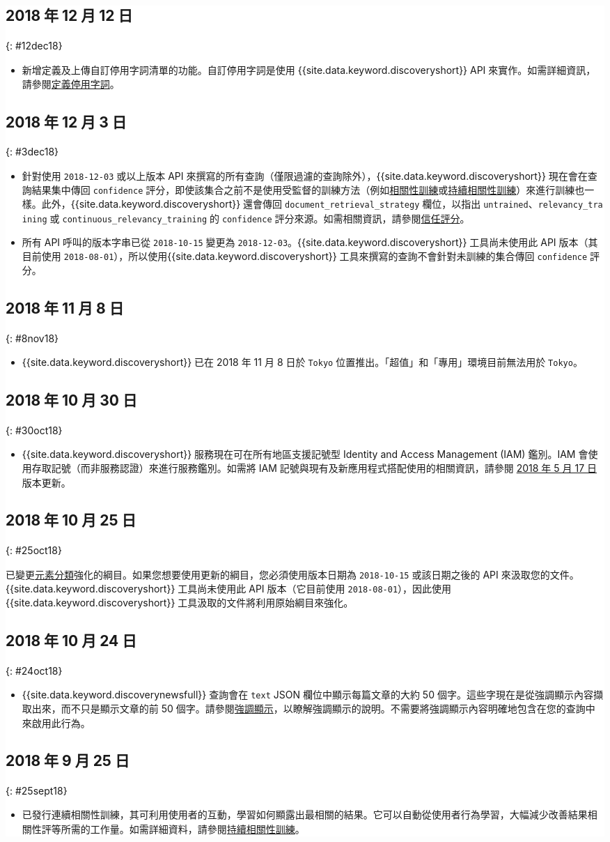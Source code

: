 ## 2018 年 12 月 12 日
{: #12dec18}

- 新增定義及上傳自訂停用字詞清單的功能。自訂停用字詞是使用 {{site.data.keyword.discoveryshort}} API 來實作。如需詳細資訊，請參閱[定義停用字詞](/docs/services/discovery?topic=discovery-query-concepts#stopwords)。 

## 2018 年 12 月 3 日
{: #3dec18}

- 針對使用 `2018-12-03` 或以上版本 API 來撰寫的所有查詢（僅限過濾的查詢除外），{{site.data.keyword.discoveryshort}} 現在會在查詢結果集中傳回 `confidence` 評分，即使該集合之前不是使用受監督的訓練方法（例如[相關性訓練](//docs/services/discovery?topic=discovery-improving-result-relevance-with-the-tooling#improving-result-relevance-with-the-tooling)或[持續相關性訓練](/docs/services/discovery?topic=discovery-crt#crt)）來進行訓練也一樣。此外，{{site.data.keyword.discoveryshort}} 還會傳回 `document_retrieval_strategy` 欄位，以指出 `untrained`、`relevancy_training` 或 `continuous_relevancy_training` 的 `confidence` 評分來源。如需相關資訊，請參閱[信任評分](/docs/services/discovery?topic=discovery-improving-result-relevance-with-the-tooling#confidence)。

- 所有 API 呼叫的版本字串已從 `2018-10-15` 變更為 `2018-12-03`。{{site.data.keyword.discoveryshort}} 工具尚未使用此 API 版本（其目前使用 `2018-08-01`），所以使用{{site.data.keyword.discoveryshort}} 工具來撰寫的查詢不會針對未訓練的集合傳回 `confidence` 評分。

## 2018 年 11 月 8 日
{: #8nov18}

- {{site.data.keyword.discoveryshort}} 已在 2018 年 11 月 8 日於 `Tokyo` 位置推出。「超值」和「專用」環境目前無法用於 `Tokyo`。

## 2018 年 10 月 30 日
{: #30oct18}

- {{site.data.keyword.discoveryshort}} 服務現在可在所有地區支援記號型 Identity and Access Management (IAM) 鑑別。IAM 會使用存取記號（而非服務認證）來進行服務鑑別。如需將 IAM 記號與現有及新應用程式搭配使用的相關資訊，請參閱 [2018 年 5 月 17 日](#17May18)版本更新。

## 2018 年 10 月 25 日
{: #25oct18}

已變更[元素分類](/docs/services/discovery?topic=discovery-element-classification#element-classification)強化的綱目。如果您想要使用更新的綱目，您必須使用版本日期為 `2018-10-15` 或該日期之後的 API 來汲取您的文件。{{site.data.keyword.discoveryshort}} 工具尚未使用此 API 版本（它目前使用 `2018-08-01`），因此使用 {{site.data.keyword.discoveryshort}} 工具汲取的文件將利用原始綱目來強化。

## 2018 年 10 月 24 日
{: #24oct18}

- {{site.data.keyword.discoverynewsfull}} 查詢會在 `text` JSON 欄位中顯示每篇文章的大約 50 個字。這些字現在是從強調顯示內容擷取出來，而不只是顯示文章的前 50 個字。請參閱[強調顯示](/docs/services/discovery?topic=discovery-query-parameters#highlight)，以瞭解強調顯示的說明。不需要將強調顯示內容明確地包含在您的查詢中來啟用此行為。

## 2018 年 9 月 25 日
{: #25sept18}

- 已發行連續相關性訓練，其可利用使用者的互動，學習如何顯露出最相關的結果。它可以自動從使用者行為學習，大幅減少改善結果相關性評等所需的工作量。如需詳細資料，請參閱[持續相關性訓練](/docs/services/discovery?topic=discovery-crt#crt)。
